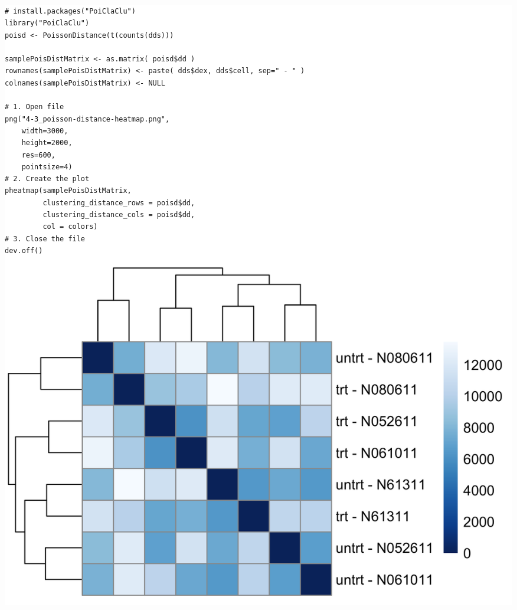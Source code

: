 ``` {r-poiclaclu-heatmap}
# install.packages("PoiClaClu")
library("PoiClaClu")
poisd <- PoissonDistance(t(counts(dds)))

samplePoisDistMatrix <- as.matrix( poisd$dd )
rownames(samplePoisDistMatrix) <- paste( dds$dex, dds$cell, sep=" - " )
colnames(samplePoisDistMatrix) <- NULL

# 1. Open file
png("4-3_poisson-distance-heatmap.png",
    width=3000,
    height=2000,
    res=600,
    pointsize=4)
# 2. Create the plot
pheatmap(samplePoisDistMatrix,
         clustering_distance_rows = poisd$dd,
         clustering_distance_cols = poisd$dd,
         col = colors)
# 3. Close the file
dev.off()
```

![4-3_poisson-distance-heatmap](img/4-3_poisson-distance-heatmap.png)
